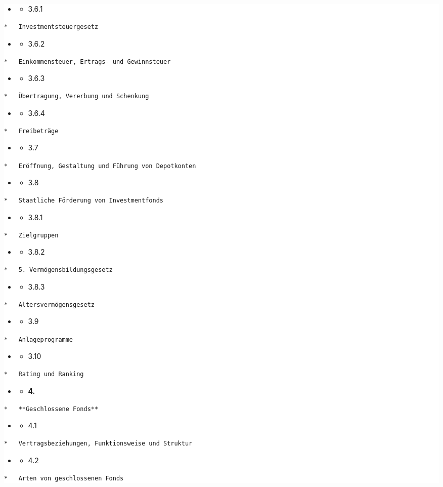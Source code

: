 
*    *   3.6.1

    *   Investmentsteuergesetz


*    *   3.6.2

    *   Einkommensteuer, Ertrags- und Gewinnsteuer


*    *   3.6.3

    *   Übertragung, Vererbung und Schenkung


*    *   3.6.4

    *   Freibeträge


*    *   3.7

    *   Eröffnung, Gestaltung und Führung von Depotkonten


*    *   3.8

    *   Staatliche Förderung von Investmentfonds


*    *   3.8.1

    *   Zielgruppen


*    *   3.8.2

    *   5. Vermögensbildungsgesetz


*    *   3.8.3

    *   Altersvermögensgesetz


*    *   3.9

    *   Anlageprogramme


*    *   3.10

    *   Rating und Ranking


*    *   **4.**

    *   **Geschlossene Fonds**


*    *   4.1

    *   Vertragsbeziehungen, Funktionsweise und Struktur


*    *   4.2

    *   Arten von geschlossenen Fonds
